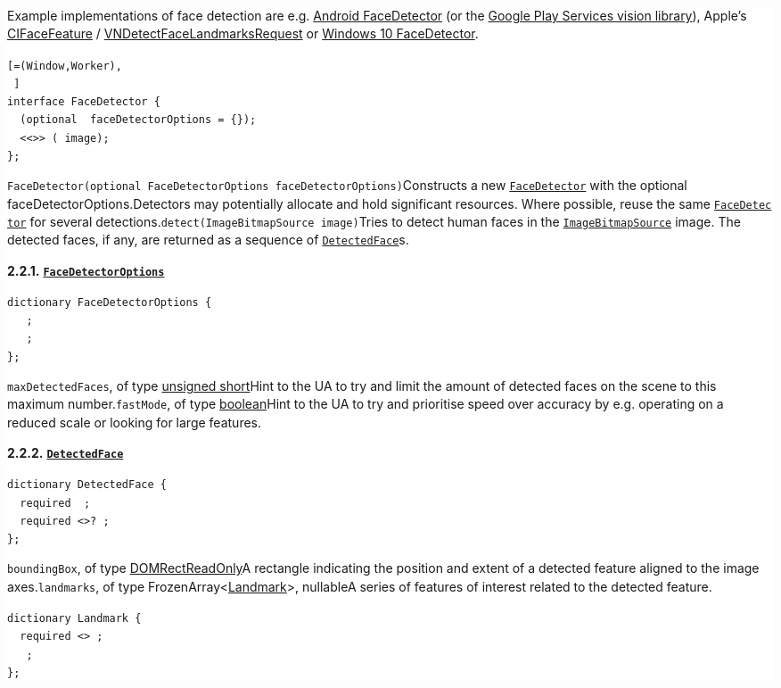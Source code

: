Example implementations of face detection are e.g. [Android FaceDetector](https://developer.android.com/reference/android/media/FaceDetector.html) (or the [Google Play Services vision library](https://developers.google.com/android/reference/com/google/android/gms/vision/face/Face)), Apple’s [CIFaceFeature](https://developer.apple.com/reference/coreimage/cifacefeature?language=objc) / [VNDetectFaceLandmarksRequest](https://developer.apple.com/documentation/vision/vndetectfacelandmarksrequest?language=objc) or [Windows 10 FaceDetector](https://msdn.microsoft.com/library/windows/apps/windows.media.faceanalysis.facedetector.aspx).

```
[=(Window,Worker),
 ]
interface FaceDetector {
  (optional  faceDetectorOptions = {});
  <<>> ( image);
};
```

`FaceDetector(optional FaceDetectorOptions faceDetectorOptions)`Constructs a new [`FaceDetector`](https://wicg.github.io/shape-detection-api/#facedetector) with the optional faceDetectorOptions.Detectors may potentially allocate and hold significant resources. Where possible, reuse the same [`FaceDetector`](https://wicg.github.io/shape-detection-api/#facedetector) for several detections.`detect(ImageBitmapSource image)`Tries to detect human faces in the [`ImageBitmapSource`](https://html.spec.whatwg.org/multipage/imagebitmap-and-animations.html#imagebitmapsource) image. The detected faces, if any, are returned as a sequence of [`DetectedFace`](https://wicg.github.io/shape-detection-api/#dictdef-detectedface)s.

**2.2.1.** [**`FaceDetectorOptions`**](https://wicg.github.io/shape-detection-api/#dictdef-facedetectoroptions)

```
dictionary FaceDetectorOptions {
   ;
   ;
};
```

`maxDetectedFaces`, of type [unsigned short](https://webidl.spec.whatwg.org/#idl-unsigned-short)Hint to the UA to try and limit the amount of detected faces on the scene to this maximum number.`fastMode`, of type [boolean](https://webidl.spec.whatwg.org/#idl-boolean)Hint to the UA to try and prioritise speed over accuracy by e.g. operating on a reduced scale or looking for large features.

**2.2.2.** [**`DetectedFace`**](https://wicg.github.io/shape-detection-api/#dictdef-detectedface)

```
dictionary DetectedFace {
  required  ;
  required <>? ;
};
```

`boundingBox`, of type [DOMRectReadOnly](https://drafts.fxtf.org/geometry-1/#domrectreadonly)A rectangle indicating the position and extent of a detected feature aligned to the image axes.`landmarks`, of type FrozenArray<[Landmark](https://wicg.github.io/shape-detection-api/#dictdef-landmark)>, nullableA series of features of interest related to the detected feature.

```
dictionary Landmark {
  required <> ;
   ;
};
```
